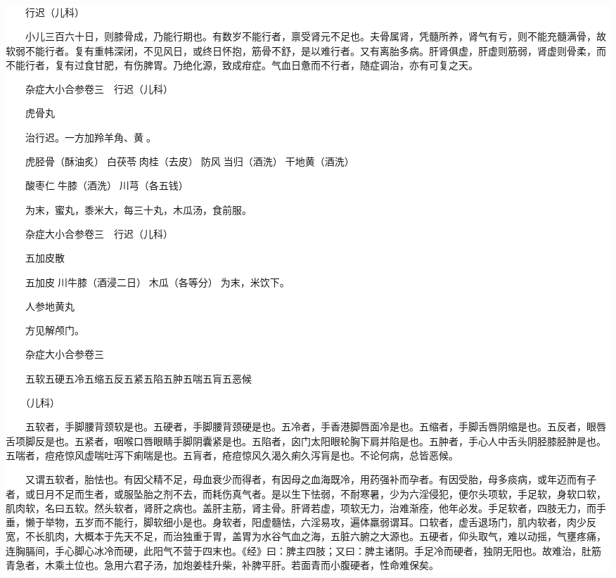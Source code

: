 　　行迟（儿科）

　　小儿三百六十日，则膝骨成，乃能行期也。有数岁不能行者，禀受肾元不足也。夫骨属肾，凭髓所养，肾气有亏，则不能充髓满骨，故软弱不能行者。复有重帏深闭，不见风日，或终日怀抱，筋骨不舒，是以难行者。又有离胎多病。肝肾俱虚，肝虚则筋弱，肾虚则骨柔，而不能行者，复有过食甘肥，有伤脾胃。乃绝化源，致成疳症。气血日惫而不行者，随症调治，亦有可复之天。

　　杂症大小合参卷三　行迟（儿科）

　　虎骨丸

　　治行迟。一方加羚羊角、黄 。

　　虎胫骨（酥油炙） 白茯苓 肉桂（去皮） 防风 当归（酒洗） 干地黄（酒洗）

　　酸枣仁 牛膝（酒洗） 川芎（各五钱）

　　为末，蜜丸，黍米大，每三十丸，木瓜汤，食前服。

　　杂症大小合参卷三　行迟（儿科）

　　五加皮散

　　五加皮 川牛膝（酒浸二日） 木瓜（各等分） 为末，米饮下。

　　人参地黄丸

　　方见解颅门。

　　杂症大小合参卷三

　　五软五硬五冷五缩五反五紧五陷五肿五喘五肓五恶候

　　（儿科）

　　五软者，手脚腰背颈软是也。五硬者，手脚腰背颈硬是也。五冷者，手香港脚唇面冷是也。五缩者，手脚舌唇阴缩是也。五反者，眼唇舌项脚反是也。五紧者，咽喉口唇眼睛手脚阴囊紧是也。五陷者，囟门太阳眼轮胸下肩并陷是也。五肿者，手心人中舌头阴胫膝胫肿是也。五喘者，痘疮惊风虚喘吐泻下痢喘是也。五肓者，疮痘惊风久渴久痢久泻肓是也。不论何病，总皆恶候。

　　又谓五软者，胎怯也。有因父精不足，母血衰少而得者，有因母之血海既冷，用药强补而孕者。有因受胎，母多痰病，或年迈而有子者，或日月不足而生者，或服坠胎之剂不去，而耗伤真气者。是以生下怯弱，不耐寒暑，少为六淫侵犯，便尔头项软，手足软，身软口软，肌肉软，名曰五软。然头软者，肾肝之病也。盖肝主筋，肾主骨。肝肾若虚，项软无力，治难渐痊，他年必发。手足软者，四肢无力，而手垂，懒于举物，五岁而不能行，脚软细小是也。身软者，阳虚髓怯，六淫易攻，遍体羸弱谓耳。口软者，虚舌退场门，肌内软者，肉少反宽，不长肌肉，大概本于先天不足，而治独重于胃，盖胃为水谷气血之海，五脏六腑之大源也。五硬者，仰头取气，难以动摇，气壅疼痛，连胸膈间，手心脚心冰冷而硬，此阳气不营于四末也。《经》曰：脾主四肢；又曰：脾主诸阴。手足冷而硬者，独阴无阳也。故难治，肚筋青急者，木乘土位也。急用六君子汤，加炮姜桂升柴，补脾平肝。若面青而小腹硬者，性命难保矣。

